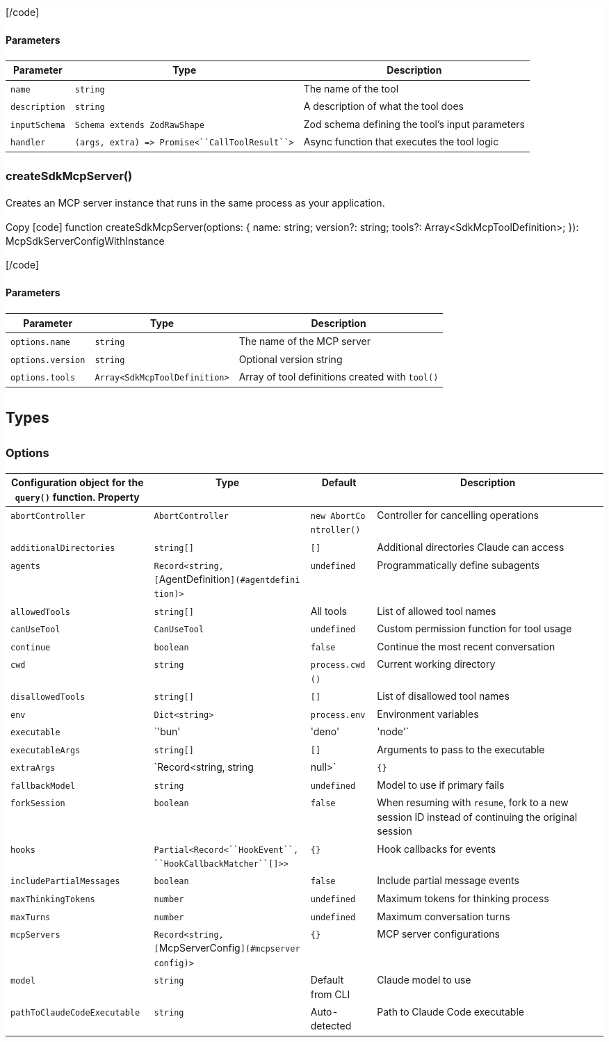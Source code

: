 [/code]

#### Parameters

Parameter| Type| Description
---|---|---
`name`| `string`| The name of the tool
`description`| `string`| A description of what the tool does
`inputSchema`| `Schema extends ZodRawShape`| Zod schema defining the tool’s input parameters
`handler`| `(args, extra) => Promise<``CallToolResult``>`| Async function that executes the tool logic

### createSdkMcpServer\(\)

Creates an MCP server instance that runs in the same process as your application.

Copy
[code]
    function createSdkMcpServer(options: {
      name: string;
      version?: string;
      tools?: Array<SdkMcpToolDefinition<any>>;
    }): McpSdkServerConfigWithInstance

[/code]

#### Parameters

Parameter| Type| Description
---|---|---
`options.name`| `string`| The name of the MCP server
`options.version`| `string`| Optional version string
`options.tools`| `Array<SdkMcpToolDefinition>`| Array of tool definitions created with `tool()`

## Types

### Options

Configuration object for the `query()` function. Property| Type| Default| Description
---|---|---|---
`abortController`| `AbortController`| `new AbortController()`| Controller for cancelling operations
`additionalDirectories`| `string[]`| `[]`| Additional directories Claude can access
`agents`| `Record<string, [`AgentDefinition`](#agentdefinition)>`| `undefined`| Programmatically define subagents
`allowedTools`| `string[]`| All tools| List of allowed tool names
`canUseTool`| `CanUseTool`| `undefined`| Custom permission function for tool usage
`continue`| `boolean`| `false`| Continue the most recent conversation
`cwd`| `string`| `process.cwd()`| Current working directory
`disallowedTools`| `string[]`| `[]`| List of disallowed tool names
`env`| `Dict<string>`| `process.env`| Environment variables
`executable`| `'bun' | 'deno' | 'node'`| Auto-detected| JavaScript runtime to use
`executableArgs`| `string[]`| `[]`| Arguments to pass to the executable
`extraArgs`| `Record<string, string | null>`| `{}`| Additional arguments
`fallbackModel`| `string`| `undefined`| Model to use if primary fails
`forkSession`| `boolean`| `false`| When resuming with `resume`, fork to a new session ID instead of continuing the original session
`hooks`| `Partial<Record<``HookEvent``, ``HookCallbackMatcher``[]>>`| `{}`| Hook callbacks for events
`includePartialMessages`| `boolean`| `false`| Include partial message events
`maxThinkingTokens`| `number`| `undefined`| Maximum tokens for thinking process
`maxTurns`| `number`| `undefined`| Maximum conversation turns
`mcpServers`| `Record<string, [`McpServerConfig`](#mcpserverconfig)>`| `{}`| MCP server configurations
`model`| `string`| Default from CLI| Claude model to use
`pathToClaudeCodeExecutable`| `string`| Auto-detected| Path to Claude Code executable